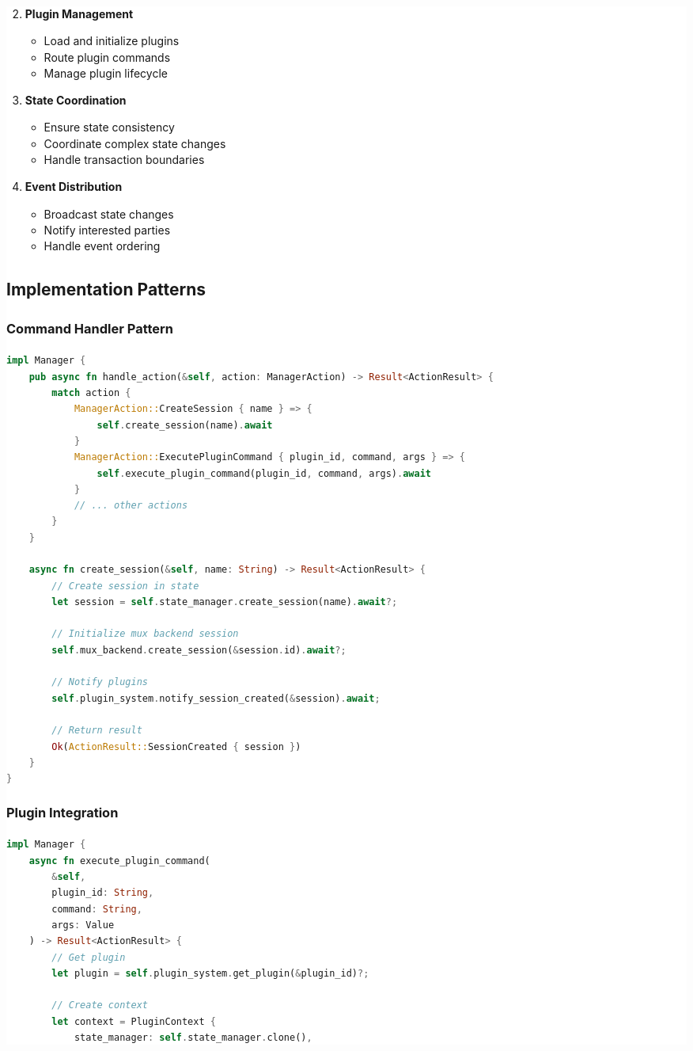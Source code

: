 2. **Plugin Management**
   - Load and initialize plugins
   - Route plugin commands
   - Manage plugin lifecycle

3. **State Coordination**
   - Ensure state consistency
   - Coordinate complex state changes
   - Handle transaction boundaries

4. **Event Distribution**
   - Broadcast state changes
   - Notify interested parties
   - Handle event ordering

## Implementation Patterns

### Command Handler Pattern

```rust
impl Manager {
    pub async fn handle_action(&self, action: ManagerAction) -> Result<ActionResult> {
        match action {
            ManagerAction::CreateSession { name } => {
                self.create_session(name).await
            }
            ManagerAction::ExecutePluginCommand { plugin_id, command, args } => {
                self.execute_plugin_command(plugin_id, command, args).await
            }
            // ... other actions
        }
    }
    
    async fn create_session(&self, name: String) -> Result<ActionResult> {
        // Create session in state
        let session = self.state_manager.create_session(name).await?;
        
        // Initialize mux backend session
        self.mux_backend.create_session(&session.id).await?;
        
        // Notify plugins
        self.plugin_system.notify_session_created(&session).await;
        
        // Return result
        Ok(ActionResult::SessionCreated { session })
    }
}
```

### Plugin Integration

```rust
impl Manager {
    async fn execute_plugin_command(
        &self, 
        plugin_id: String, 
        command: String, 
        args: Value
    ) -> Result<ActionResult> {
        // Get plugin
        let plugin = self.plugin_system.get_plugin(&plugin_id)?;
        
        // Create context
        let context = PluginContext {
            state_manager: self.state_manager.clone(),
```